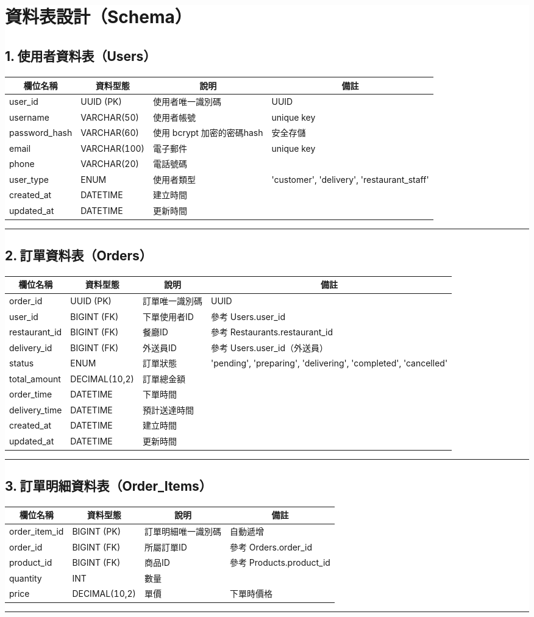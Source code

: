 # 資料表設計（Schema）

## 1. 使用者資料表（Users）

| 欄位名稱       | 資料型態       | 說明              | 備註            |
|----------------|----------------|-------------------|-----------------|
| user_id        | UUID (PK)    | 使用者唯一識別碼  | UUID        |
| username       | VARCHAR(50)    | 使用者帳號        | unique key            |
| password_hash  | VARCHAR(60)   | 使用 bcrypt 加密的密碼hash          | 安全存儲        |
| email          | VARCHAR(100)   | 電子郵件          | unique key            |
| phone          | VARCHAR(20)    | 電話號碼          |                 |
| user_type      | ENUM           | 使用者類型        | 'customer', 'delivery', 'restaurant_staff' |
| created_at     | DATETIME       | 建立時間          |                 |
| updated_at     | DATETIME       | 更新時間          |                 |

---

## 2. 訂單資料表（Orders）

| 欄位名稱       | 資料型態       | 說明              | 備註            |
|----------------|----------------|-------------------|-----------------|
| order_id       | UUID (PK)    | 訂單唯一識別碼    | UUID        |
| user_id        | BIGINT (FK)    | 下單使用者ID      | 參考 Users.user_id |
| restaurant_id  | BIGINT (FK)    | 餐廳ID            | 參考 Restaurants.restaurant_id |
| delivery_id    | BIGINT (FK)    | 外送員ID          | 參考 Users.user_id（外送員） |
| status         | ENUM           | 訂單狀態          | 'pending', 'preparing', 'delivering', 'completed', 'cancelled' |
| total_amount   | DECIMAL(10,2)  | 訂單總金額        |                 |
| order_time     | DATETIME       | 下單時間          |                 |
| delivery_time  | DATETIME       | 預計送達時間      |                 |
| created_at     | DATETIME       | 建立時間          |                 |
| updated_at     | DATETIME       | 更新時間          |                 |

---

## 3. 訂單明細資料表（Order_Items）

| 欄位名稱       | 資料型態       | 說明              | 備註            |
|----------------|----------------|-------------------|-----------------|
| order_item_id  | BIGINT (PK)    | 訂單明細唯一識別碼| 自動遞增        |
| order_id       | BIGINT (FK)    | 所屬訂單ID        | 參考 Orders.order_id |
| product_id     | BIGINT (FK)    | 商品ID            | 參考 Products.product_id |
| quantity       | INT            | 數量              |                 |
| price          | DECIMAL(10,2)  | 單價              | 下單時價格      |

---